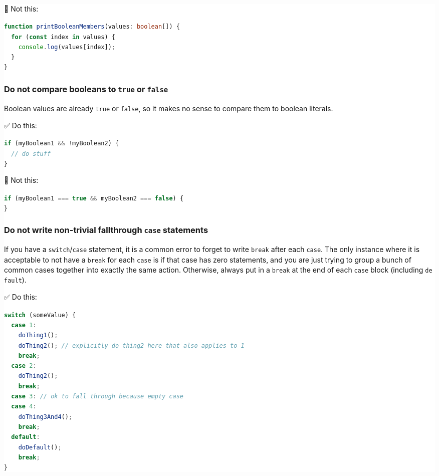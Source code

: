 🚫 Not this:

```ts
function printBooleanMembers(values: boolean[]) {
  for (const index in values) {
    console.log(values[index]);
  } 
}
```

### Do not compare booleans to `true` or `false`

Boolean values are already `true` or `false`, so it makes no sense to compare them to boolean literals.

✅ Do this:

```ts
if (myBoolean1 && !myBoolean2) {
  // do stuff
}
```

🚫 Not this:

```ts
if (myBoolean1 === true && myBoolean2 === false) {
}
```

### Do not write non-trivial fallthrough `case` statements 

If you have a `switch`/`case` statement, it is a common error to forget to write `break` after each `case`. The only instance where it is acceptable to not have a `break` for each `case` is if that case has zero statements, and you are just trying to group a bunch of common cases together into exactly the same action. Otherwise, always put in a `break` at the end of each `case` block (including `default`).

✅ Do this:

```ts
switch (someValue) {
  case 1:
    doThing1();
    doThing2(); // explicitly do thing2 here that also applies to 1
    break;
  case 2:
    doThing2();
    break;
  case 3: // ok to fall through because empty case
  case 4:
    doThing3And4();
    break;
  default:
    doDefault();
    break;
}
```
